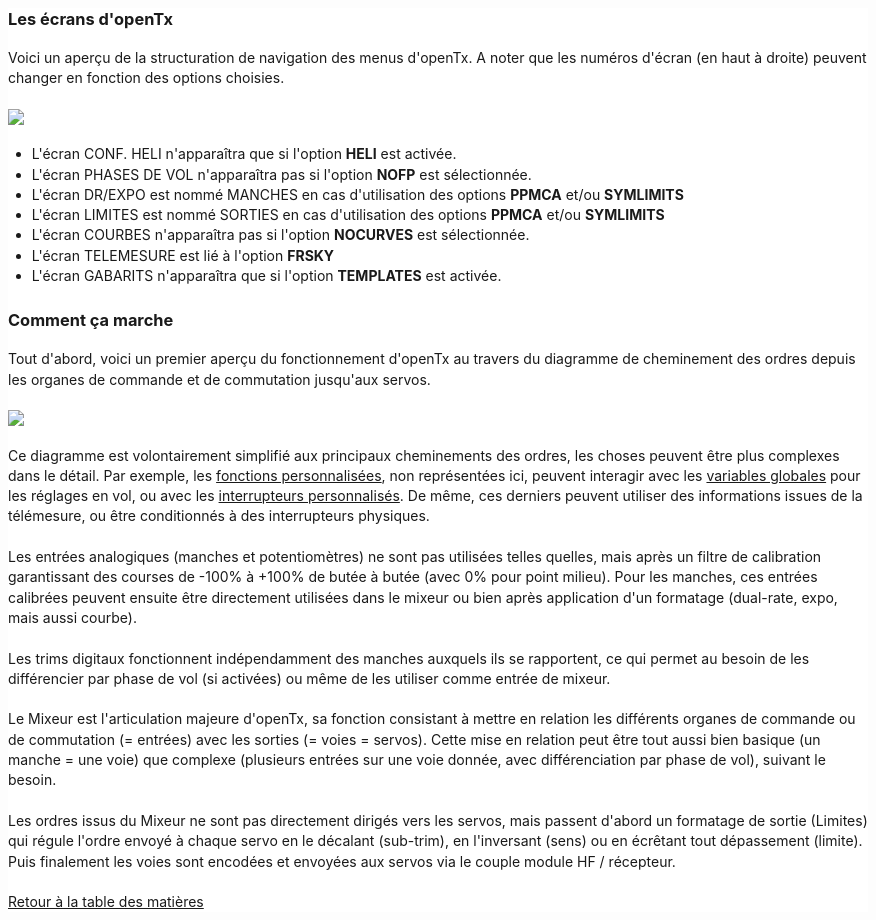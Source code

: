 <h3>Les écrans d'openTx</h3>

Voici un aperçu de la structuration de navigation des menus d'openTx. A noter que les numéros d'écran (en haut à droite) peuvent changer en fonction des options choisies.<br>
<br>
<img src='https://opentx.googlecode.com/svn/wiki/images_openTx_manual_EN/openTx_synoptique.png' />

<ul><li>L'écran CONF. HELI n'apparaîtra que si l'option <b>HELI</b> est activée.<br>
</li><li>L'écran PHASES DE VOL n'apparaîtra pas si l'option <b>NOFP</b> est sélectionnée.<br>
</li><li>L'écran DR/EXPO est nommé MANCHES en cas d'utilisation des options <b>PPMCA</b> et/ou <b>SYMLIMITS</b>
</li><li>L'écran LIMITES est nommé SORTIES en cas d'utilisation des options <b>PPMCA</b> et/ou <b>SYMLIMITS</b>
</li><li>L'écran COURBES n'apparaîtra pas si l'option <b>NOCURVES</b> est sélectionnée.<br>
</li><li>L'écran TELEMESURE est lié à l'option <b>FRSKY</b>
</li><li>L'écran GABARITS n'apparaîtra que si l'option <b>TEMPLATES</b> est activée.</li></ul>

<h3>Comment ça marche</h3>

Tout d'abord, voici un premier aperçu du fonctionnement d'openTx au travers du diagramme de cheminement des ordres depuis les organes de commande et de commutation jusqu'aux servos.<br>
<br>
<img src='https://opentx.googlecode.com/svn/wiki/images_openTx_manual_EN/openTx_cheminement_ordres.png' />

Ce diagramme est volontairement simplifié aux principaux cheminements des ordres, les choses peuvent être plus complexes dans le détail. Par exemple, les <a href='http://code.google.com/p/opentx/wiki/OpenTx_Manual_FR#Fonctions_personnalis%C3%A9es_(10/12)'>fonctions personnalisées</a>, non représentées ici, peuvent interagir avec les <a href='http://code.google.com/p/opentx/wiki/OpenTx_Manual_FR#Courbes_et_variables_globales_(8/12)'>variables globales</a> pour les réglages en vol, ou avec les <a href='http://code.google.com/p/opentx/wiki/OpenTx_Manual_FR#Interrupteurs_personnalisables_(9/12)'>interrupteurs personnalisés</a>. De même, ces derniers peuvent utiliser des informations issues de la télémesure, ou être conditionnés à des interrupteurs physiques.<br>
<br>
Les entrées analogiques (manches et potentiomètres) ne sont pas utilisées telles quelles, mais après un filtre de calibration garantissant des courses de -100% à +100% de butée à butée (avec 0% pour point milieu). Pour les manches, ces entrées calibrées peuvent ensuite être directement utilisées dans le mixeur ou bien après application d'un formatage (dual-rate, expo, mais aussi courbe).<br>
<br>
Les trims digitaux fonctionnent indépendamment des manches auxquels ils se rapportent, ce qui permet au besoin de les différencier par phase de vol (si activées) ou même de les utiliser comme entrée de mixeur.<br>
<br>
Le Mixeur est l'articulation majeure d'openTx, sa fonction consistant à mettre en relation les différents organes de commande ou de commutation (= entrées) avec les sorties (= voies =  servos). Cette mise en relation peut être tout aussi bien basique (un manche = une voie) que complexe (plusieurs entrées sur une voie donnée, avec différenciation par phase de vol), suivant le besoin.<br>
<br>
Les ordres issus du Mixeur ne sont pas directement dirigés vers les servos, mais passent d'abord un formatage de sortie (Limites) qui régule l'ordre envoyé à chaque servo en le décalant (sub-trim), en l'inversant (sens) ou en écrêtant tout dépassement (limite). Puis finalement les voies sont encodées et envoyées aux servos via le couple module HF / récepteur.<br>
<br>
<a href='http://code.google.com/p/opentx/wiki/OpenTx_Manual_FR#Table_des_mati%C3%A8res'>Retour à la table des matières</a>
